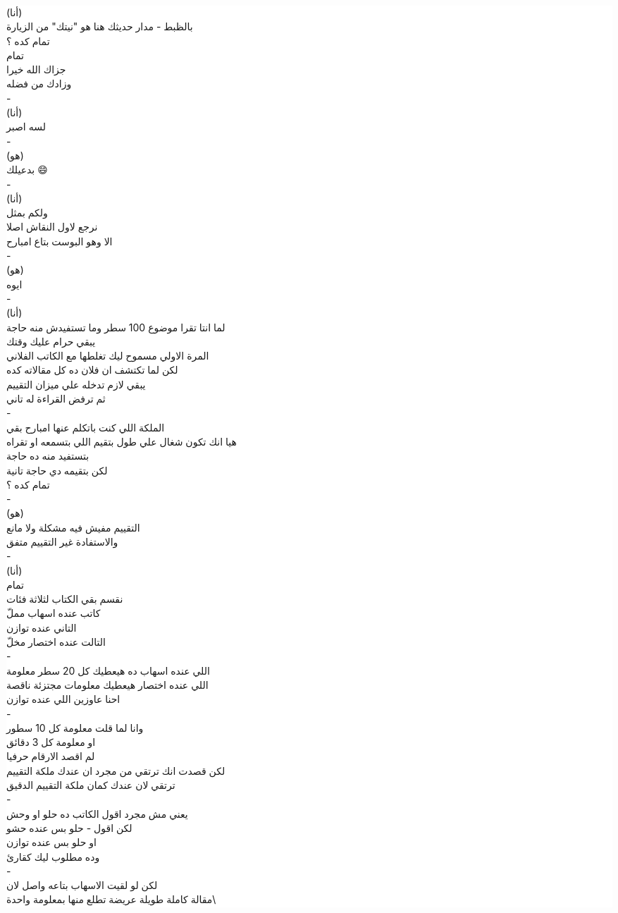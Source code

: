 (أنا)\
بالظبط - مدار حديثك هنا هو \"نيتك\" من الزيارة\
تمام كده ؟\
تمام\
جزاك الله خيرا\
وزادك من فضله\
-\
(أنا)\
لسه اصبر\
-\
(هو)\
بدعيلك 😄\
-\
(أنا)\
ولكم بمثل\
نرجع لاول النقاش اصلا\
الا وهو البوست بتاع امبارح\
-\
(هو)\
ايوه\
-\
(أنا)\
لما انتا تقرا موضوع 100 سطر وما تستفيدش منه حاجة\
يبقي حرام عليك وقتك\
المرة الاولي مسموح ليك تغلطها مع الكاتب الفلاني\
لكن لما تكتشف ان فلان ده كل مقالاته كده\
يبقي لازم تدخله علي ميزان التقييم\
ثم ترفض القراءة له تاني\
-\
الملكة اللي كنت باتكلم عنها امبارح بقي\
هيا انك تكون شغال علي طول بتقيم اللي بتسمعه او
تقراه\
بتستفيد منه ده حاجة\
لكن بتقيمه دي حاجة تانية\
تمام كده ؟\
-\
(هو)\
التقييم مفيش فيه مشكلة ولا مانع\
والاستفادة غير التقييم متفق\
-\
(أنا)\
تمام\
نقسم بقي الكتاب لثلاثة فئات\
كاتب عنده اسهاب مملّ\
التاني عنده توازن\
التالت عنده اختصار مخلّ\
-\
اللي عنده اسهاب ده هيعطيك كل 20 سطر معلومة\
اللي عنده اختصار هيعطيك معلومات مجتزئة ناقصة\
احنا عاوزين اللي عنده توازن\
-\
وانا لما قلت معلومة كل 10 سطور\
او معلومة كل 3 دقائق\
لم اقصد الارقام حرفيا\
لكن قصدت انك ترتقي من مجرد ان عندك ملكة التقييم\
ترتقي لان عندك كمان ملكة التقييم الدقيق\
-\
يعني مش مجرد اقول الكاتب ده حلو او وحش\
لكن اقول - حلو بس عنده حشو\
او حلو بس عنده توازن\
وده مطلوب ليك كقارئ\
-\
لكن لو لقيت الاسهاب بتاعه واصل لان\
مقالة كاملة طويلة عريضة تطلع منها بمعلومة واحدة\